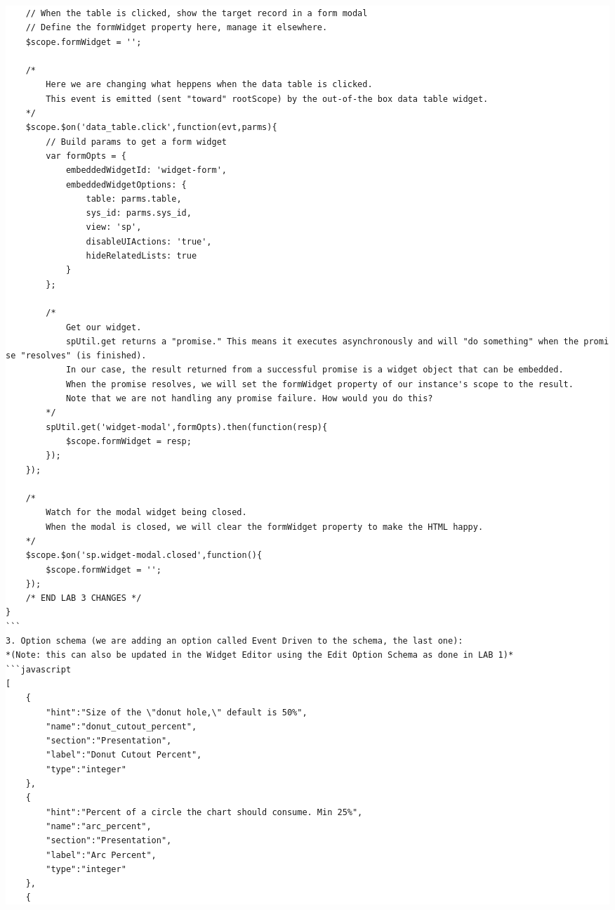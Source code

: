 		// When the table is clicked, show the target record in a form modal
		// Define the formWidget property here, manage it elsewhere.
		$scope.formWidget = '';

		/*
			Here we are changing what heppens when the data table is clicked.
			This event is emitted (sent "toward" rootScope) by the out-of-the box data table widget.
		*/
		$scope.$on('data_table.click',function(evt,parms){
			// Build params to get a form widget
			var formOpts = {
				embeddedWidgetId: 'widget-form',
				embeddedWidgetOptions: {
					table: parms.table,
					sys_id: parms.sys_id,
					view: 'sp',
					disableUIActions: 'true',
					hideRelatedLists: true
				}
			};

			/*
				Get our widget.
				spUtil.get returns a "promise." This means it executes asynchronously and will "do something" when the promise "resolves" (is finished).
				In our case, the result returned from a successful promise is a widget object that can be embedded.
				When the promise resolves, we will set the formWidget property of our instance's scope to the result.
				Note that we are not handling any promise failure. How would you do this?
			*/
			spUtil.get('widget-modal',formOpts).then(function(resp){
				$scope.formWidget = resp;
			});
		});

		/*
			Watch for the modal widget being closed.
			When the modal is closed, we will clear the formWidget property to make the HTML happy.
		*/
		$scope.$on('sp.widget-modal.closed',function(){
			$scope.formWidget = '';
		});
		/* END LAB 3 CHANGES */
	}
	```
    3. Option schema (we are adding an option called Event Driven to the schema, the last one): 
    *(Note: this can also be updated in the Widget Editor using the Edit Option Schema as done in LAB 1)*
    ```javascript
	[
		{
			"hint":"Size of the \"donut hole,\" default is 50%",
			"name":"donut_cutout_percent",
			"section":"Presentation",
			"label":"Donut Cutout Percent",
			"type":"integer"
		},
		{
			"hint":"Percent of a circle the chart should consume. Min 25%",
			"name":"arc_percent",
			"section":"Presentation",
			"label":"Arc Percent",
			"type":"integer"
		},
		{